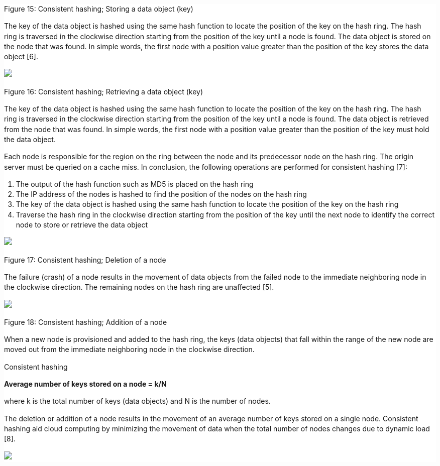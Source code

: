 Figure 15: Consistent hashing; Storing a data object (key)

The key of the data object is hashed using the same hash function to locate the position of the key on the hash ring. The hash ring is traversed in the clockwise direction starting from the position of the key until a node is found. The data object is stored on the node that was found. In simple words, the first node with a position value greater than the position of the key stores the data object [6].

![](https://highscalability.com/content/images/2024/02/bw0tzkx-__squarespace_cacheversion-1675880954242.png)

Figure 16: Consistent hashing; Retrieving a data object (key)

The key of the data object is hashed using the same hash function to locate the position of the key on the hash ring. The hash ring is traversed in the clockwise direction starting from the position of the key until a node is found. The data object is retrieved from the node that was found. In simple words, the first node with a position value greater than the position of the key must hold the data object.

Each node is responsible for the region on the ring between the node and its predecessor node on the hash ring. The origin server must be queried on a cache miss. In conclusion, the following operations are performed for consistent hashing [7]:

1. The output of the hash function such as MD5 is placed on the hash ring
2. The IP address of the nodes is hashed to find the position of the nodes on the hash ring
3. The key of the data object is hashed using the same hash function to locate the position of the key on the hash ring
4. Traverse the hash ring in the clockwise direction starting from the position of the key until the next node to identify the correct node to store or retrieve the data object

![](https://highscalability.com/content/images/2024/02/ezsk5bf-__squarespace_cacheversion-1675880999540.png)

Figure 17: Consistent hashing; Deletion of a node

The failure (crash) of a node results in the movement of data objects from the failed node to the immediate neighboring node in the clockwise direction. The remaining nodes on the hash ring are unaffected [5].

![](https://highscalability.com/content/images/2024/02/9d3fwgy-__squarespace_cacheversion-1675881046368.png)

Figure 18: Consistent hashing; Addition of a node

When a new node is provisioned and added to the hash ring, the keys (data objects) that fall within the range of the new node are moved out from the immediate neighboring node in the clockwise direction.

Consistent hashing

**Average number of keys stored on a node = k/N**

where k is the total number of keys (data objects) and N is the number of nodes.

The deletion or addition of a node results in the movement of an average number of keys stored on a single node. Consistent hashing aid cloud computing by minimizing the movement of data when the total number of nodes changes due to dynamic load [8].

![](https://highscalability.com/content/images/2024/02/lbalo0c-__squarespace_cacheversion-1675881100463.png)
